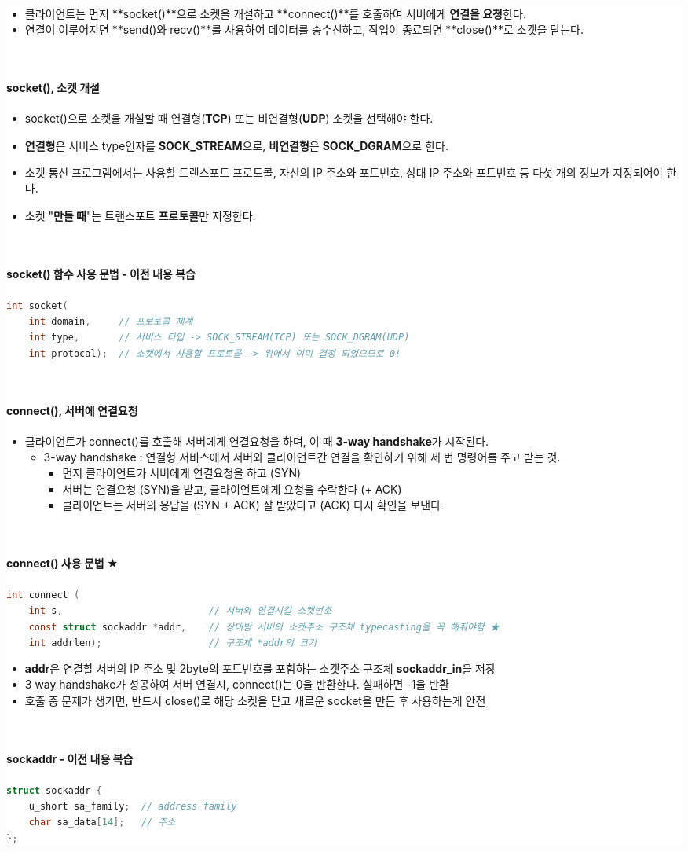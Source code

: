 * 클라이언트는 먼저 **socket()**으로 소켓을 개설하고 **connect()**를 호출하여 서버에게 **연결을 요청**한다.
* 연결이 이루어지면 **send()와 recv()**를 사용하여 데이터를 송수신하고, 작업이 종료되면 **close()**로 소켓을 닫는다.

<br/>

#### socket(), 소켓 개설

* socket()으로 소켓을 개설할 때 연결형(**TCP**) 또는 비연결형(**UDP**) 소켓을 선택해야 한다.

* **연결형**은 서비스 type인자를 **SOCK_STREAM**으로, **비연결형**은 **SOCK_DGRAM**으로 한다.

* 소켓 통신 프로그램에서는 사용할 트랜스포트 프로토콜, 자신의 IP 주소와 포트번호, 상대 IP 주소와 포트번호 등 다섯 개의 정보가 지정되어야 한다.

* 소켓 "**만들 때**"는 트랜스포트 **프로토콜**만 지정한다.

<br/>

#### socket() 함수 사용 문법 - 이전 내용 복습

```c
int socket(
    int domain,		// 프로토콜 체계
    int type,		// 서비스 타입 -> SOCK_STREAM(TCP) 또는 SOCK_DGRAM(UDP)
    int protocal);	// 소켓에서 사용할 프로토콜 -> 위에서 이미 결정 되었으므로 0!
```

<br/>

#### connect(), 서버에 연결요청

* 클라이언트가 connect()를 호출해 서버에게 연결요청을 하며, 이 때 **3-way handshake**가 시작된다.
  * 3-way handshake : 연결형 서비스에서 서버와 클라이언트간 연결을 확인하기 위해 세 번 명령어를 주고 받는 것.
    * 먼저 클라이언트가 서버에게 연결요청을 하고 (SYN)
    * 서버는 연결요청 (SYN)을 받고, 클라이언트에게 요청을 수락한다 (+ ACK)
    * 클라이언트는 서버의 응답을 (SYN + ACK) 잘 받았다고 (ACK) 다시 확인을 보낸다

<br/>

#### connect() 사용 문법 ★

```c
int connect (
	int s,							// 서버와 연결시킬 소켓번호
	const struct sockaddr *addr,	// 상대방 서버의 소켓주소 구조체 typecasting을 꼭 해줘야함 ★
	int addrlen);					// 구조체 *addr의 크기
```

* **addr**은 연결할 서버의 IP 주소 및 2byte의 포트번호를 포함하는 소켓주소 구조체 **sockaddr_in**을 저장
* 3 way handshake가 성공하여 서버 연결시, connect()는 0을 반환한다. 실패하면 -1을 반환
* 호출 중 문제가 생기면, 반드시 close()로 해당 소켓을 닫고 새로운 socket을 만든 후 사용하는게 안전

<br/>

#### sockaddr - 이전 내용 복습

```c
struct sockaddr {
    u_short sa_family;	// address family
    char sa_data[14];	// 주소
};
```

